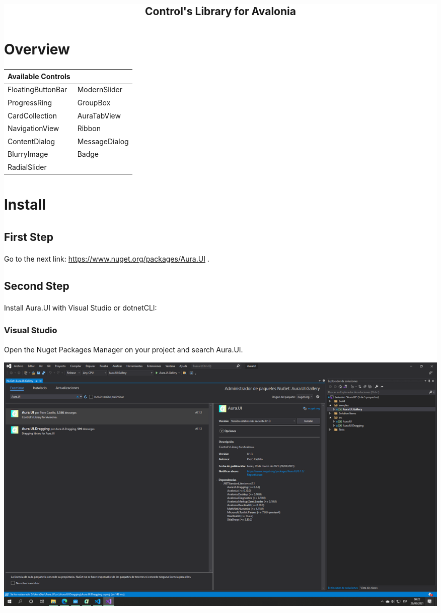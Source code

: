 
<h2 align="center">Control's Library for Avalonia</h2>

# Overview

| Available Controls |  | 
| -----------------  | --- | 
| FloatingButtonBar | ModernSlider |
| ProgressRing | GroupBox |
| CardCollection | AuraTabView |
| NavigationView | Ribbon |
| ContentDialog | MessageDialog |
| BlurryImage | Badge |
| RadialSlider

# Install

<h2>First Step</h2>

Go to the next link: https://www.nuget.org/packages/Aura.UI .

<h2>Second Step</h2>

Install Aura.UI with Visual Studio or dotnetCLI:

<h3>Visual Studio</h3>

Open the Nuget Packages Manager on your project and search 
Aura.UI.

<img src="Pictures\aura.ui stb 1.3 vs.png" ></img>
